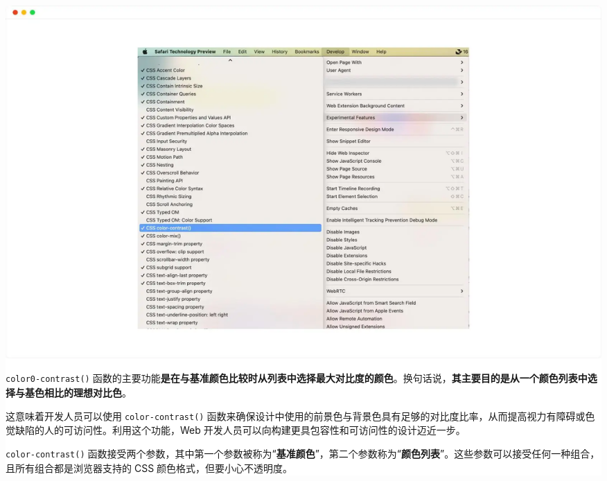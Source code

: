![img](./images/b1c0e5ea66626d294c4940a4eb149d6c.webp )

`color0-contrast()` 函数的主要功能**是在与基准颜色比较时从列表中选择最大对比度的颜色**。换句话说，**其主要目的是从一个颜色列表中选择与基色相比的理想对比色**。

这意味着开发人员可以使用 `color-contrast()` 函数来确保设计中使用的前景色与背景色具有足够的对比度比率，从而提高视力有障碍或色觉缺陷的人的可访问性。利用这个功能，Web 开发人员可以向构建更具包容性和可访问性的设计迈近一步。

`color-contrast()` 函数接受两个参数，其中第一个参数被称为“**基准颜色**”，第二个参数称为“**颜色列表**”。这些参数可以接受任何一种组合，且所有组合都是浏览器支持的 CSS 颜色格式，但要小心不透明度。
